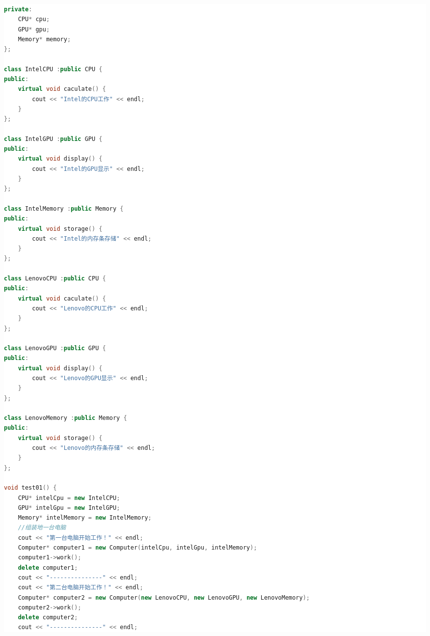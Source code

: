 ```C++
private:
	CPU* cpu;
	GPU* gpu;
	Memory* memory;
};

class IntelCPU :public CPU {
public:
	virtual void caculate() {
		cout << "Intel的CPU工作" << endl;
	}
};

class IntelGPU :public GPU {
public:
	virtual void display() {
		cout << "Intel的GPU显示" << endl;
	}
};

class IntelMemory :public Memory {
public:
	virtual void storage() {
		cout << "Intel的内存条存储" << endl;
	}
};

class LenovoCPU :public CPU {
public:
	virtual void caculate() {
		cout << "Lenovo的CPU工作" << endl;
	}
};

class LenovoGPU :public GPU {
public:
	virtual void display() {
		cout << "Lenovo的GPU显示" << endl;
	}
};

class LenovoMemory :public Memory {
public:
	virtual void storage() {
		cout << "Lenovo的内存条存储" << endl;
	}
};

void test01() {
	CPU* intelCpu = new IntelCPU;
	GPU* intelGpu = new IntelGPU;
	Memory* intelMemory = new IntelMemory;
	//组装地一台电脑
	cout << "第一台电脑开始工作！" << endl;
	Computer* computer1 = new Computer(intelCpu, intelGpu, intelMemory);
	computer1->work();
	delete computer1;	
	cout << "---------------" << endl;
	cout << "第二台电脑开始工作！" << endl;
	Computer* computer2 = new Computer(new LenovoCPU, new LenovoGPU, new LenovoMemory);
	computer2->work();
	delete computer2;
	cout << "---------------" << endl;
```